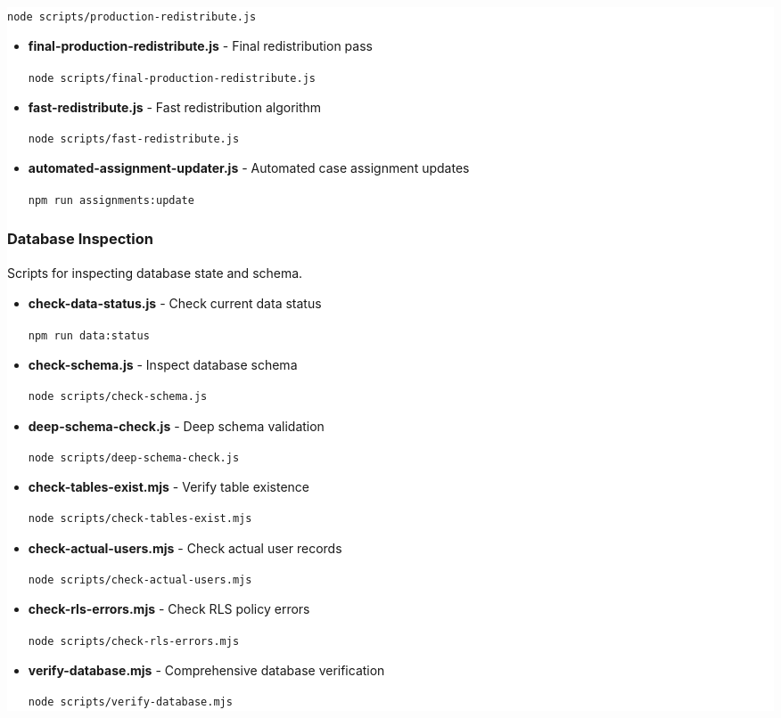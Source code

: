   ```bash
  node scripts/production-redistribute.js
  ```

- **final-production-redistribute.js** - Final redistribution pass

  ```bash
  node scripts/final-production-redistribute.js
  ```

- **fast-redistribute.js** - Fast redistribution algorithm

  ```bash
  node scripts/fast-redistribute.js
  ```

- **automated-assignment-updater.js** - Automated case assignment updates
  ```bash
  npm run assignments:update
  ```

### Database Inspection

Scripts for inspecting database state and schema.

- **check-data-status.js** - Check current data status

  ```bash
  npm run data:status
  ```

- **check-schema.js** - Inspect database schema

  ```bash
  node scripts/check-schema.js
  ```

- **deep-schema-check.js** - Deep schema validation

  ```bash
  node scripts/deep-schema-check.js
  ```

- **check-tables-exist.mjs** - Verify table existence

  ```bash
  node scripts/check-tables-exist.mjs
  ```

- **check-actual-users.mjs** - Check actual user records

  ```bash
  node scripts/check-actual-users.mjs
  ```

- **check-rls-errors.mjs** - Check RLS policy errors

  ```bash
  node scripts/check-rls-errors.mjs
  ```

- **verify-database.mjs** - Comprehensive database verification

  ```bash
  node scripts/verify-database.mjs
  ```
